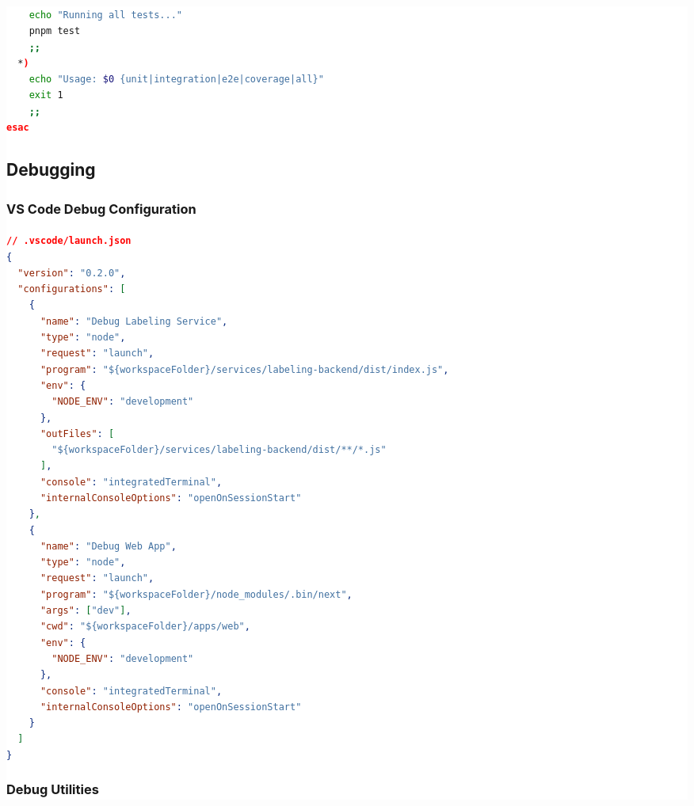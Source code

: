 ```bash
    echo "Running all tests..."
    pnpm test
    ;;
  *)
    echo "Usage: $0 {unit|integration|e2e|coverage|all}"
    exit 1
    ;;
esac
```

## Debugging

### VS Code Debug Configuration

```json
// .vscode/launch.json
{
  "version": "0.2.0",
  "configurations": [
    {
      "name": "Debug Labeling Service",
      "type": "node",
      "request": "launch",
      "program": "${workspaceFolder}/services/labeling-backend/dist/index.js",
      "env": {
        "NODE_ENV": "development"
      },
      "outFiles": [
        "${workspaceFolder}/services/labeling-backend/dist/**/*.js"
      ],
      "console": "integratedTerminal",
      "internalConsoleOptions": "openOnSessionStart"
    },
    {
      "name": "Debug Web App",
      "type": "node",
      "request": "launch",
      "program": "${workspaceFolder}/node_modules/.bin/next",
      "args": ["dev"],
      "cwd": "${workspaceFolder}/apps/web",
      "env": {
        "NODE_ENV": "development"
      },
      "console": "integratedTerminal",
      "internalConsoleOptions": "openOnSessionStart"
    }
  ]
}
```

### Debug Utilities
